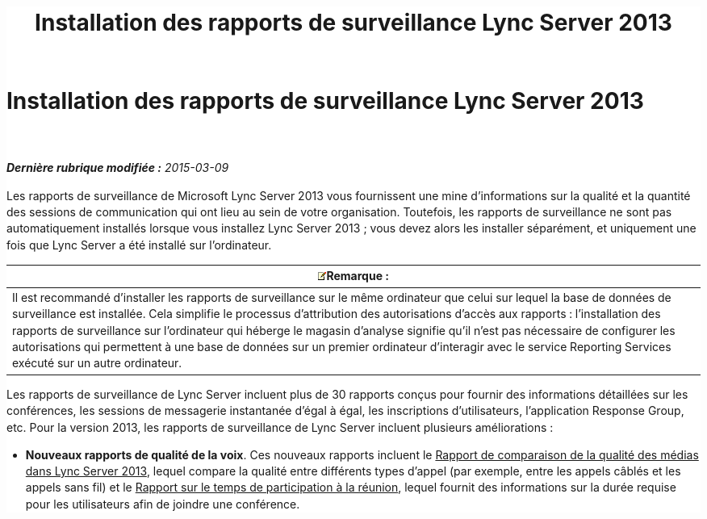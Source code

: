 ﻿---
title: Installation des rapports de surveillance Lync Server 2013
TOCTitle: Installation des rapports de surveillance Lync Server 2013
ms:assetid: 6f417569-b100-442c-ad48-fdd794626cf7
ms:mtpsurl: https://technet.microsoft.com/fr-fr/library/JJ204989(v=OCS.15)
ms:contentKeyID: 49297607
ms.date: 05/20/2016
mtps_version: v=OCS.15
ms.translationtype: HT
---

# Installation des rapports de surveillance Lync Server 2013

 

_**Dernière rubrique modifiée :** 2015-03-09_

Les rapports de surveillance de Microsoft Lync Server 2013 vous fournissent une mine d’informations sur la qualité et la quantité des sessions de communication qui ont lieu au sein de votre organisation. Toutefois, les rapports de surveillance ne sont pas automatiquement installés lorsque vous installez Lync Server 2013 ; vous devez alors les installer séparément, et uniquement une fois que Lync Server a été installé sur l’ordinateur.

<table>
<thead>
<tr class="header">
<th><img src="images/Gg398920.note(OCS.15).gif" title="note" alt="note" />Remarque :</th>
</tr>
</thead>
<tbody>
<tr class="odd">
<td>Il est recommandé d’installer les rapports de surveillance sur le même ordinateur que celui sur lequel la base de données de surveillance est installée. Cela simplifie le processus d’attribution des autorisations d’accès aux rapports : l’installation des rapports de surveillance sur l’ordinateur qui héberge le magasin d’analyse signifie qu’il n’est pas nécessaire de configurer les autorisations qui permettent à une base de données sur un premier ordinateur d’interagir avec le service Reporting Services exécuté sur un autre ordinateur.</td>
</tr>
</tbody>
</table>


Les rapports de surveillance de Lync Server incluent plus de 30 rapports conçus pour fournir des informations détaillées sur les conférences, les sessions de messagerie instantanée d’égal à égal, les inscriptions d’utilisateurs, l’application Response Group, etc. Pour la version 2013, les rapports de surveillance de Lync Server incluent plusieurs améliorations :

  - **Nouveaux rapports de qualité de la voix**. Ces nouveaux rapports incluent le [Rapport de comparaison de la qualité des médias dans Lync Server 2013](lync-server-2013-media-quality-comparison-report.md), lequel compare la qualité entre différents types d’appel (par exemple, entre les appels câblés et les appels sans fil) et le [Rapport sur le temps de participation à la réunion](lync-server-2013-conference-join-time-report.md), lequel fournit des informations sur la durée requise pour les utilisateurs afin de joindre une conférence.
